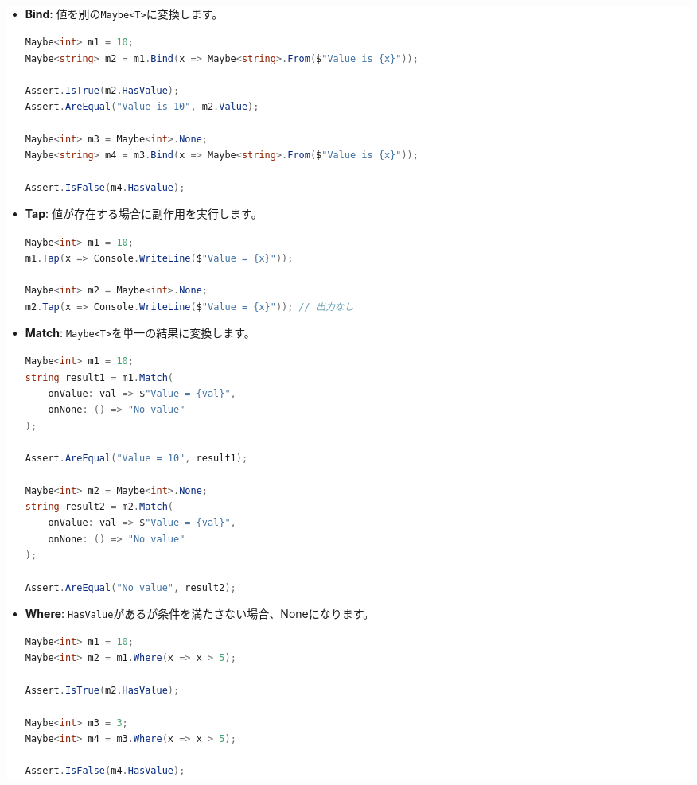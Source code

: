 - **Bind**: 値を別の`Maybe<T>`に変換します。
  ```csharp
  Maybe<int> m1 = 10;
  Maybe<string> m2 = m1.Bind(x => Maybe<string>.From($"Value is {x}"));
  
  Assert.IsTrue(m2.HasValue);
  Assert.AreEqual("Value is 10", m2.Value);
  
  Maybe<int> m3 = Maybe<int>.None;
  Maybe<string> m4 = m3.Bind(x => Maybe<string>.From($"Value is {x}"));
  
  Assert.IsFalse(m4.HasValue);
  ```

- **Tap**: 値が存在する場合に副作用を実行します。
  ```csharp
  Maybe<int> m1 = 10;
  m1.Tap(x => Console.WriteLine($"Value = {x}"));
  
  Maybe<int> m2 = Maybe<int>.None;
  m2.Tap(x => Console.WriteLine($"Value = {x}")); // 出力なし
  ```

- **Match**: `Maybe<T>`を単一の結果に変換します。
  ```csharp
  Maybe<int> m1 = 10;
  string result1 = m1.Match(
      onValue: val => $"Value = {val}",
      onNone: () => "No value"
  );
  
  Assert.AreEqual("Value = 10", result1);
  
  Maybe<int> m2 = Maybe<int>.None;
  string result2 = m2.Match(
      onValue: val => $"Value = {val}",
      onNone: () => "No value"
  );
  
  Assert.AreEqual("No value", result2);
  ```

- **Where**: `HasValue`があるが条件を満たさない場合、Noneになります。
  ```csharp
  Maybe<int> m1 = 10;
  Maybe<int> m2 = m1.Where(x => x > 5);
  
  Assert.IsTrue(m2.HasValue);
  
  Maybe<int> m3 = 3;
  Maybe<int> m4 = m3.Where(x => x > 5);
  
  Assert.IsFalse(m4.HasValue);
  ```
